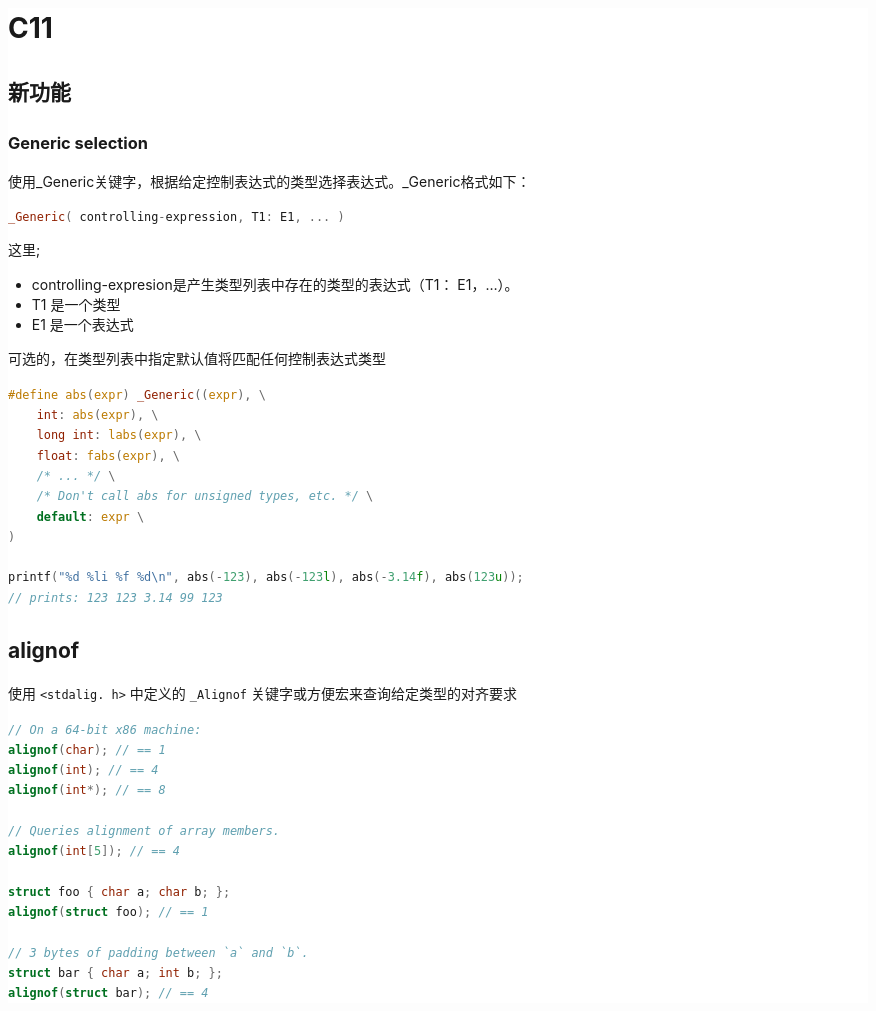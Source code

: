 # C11

## 新功能

### Generic selection

使用_Generic关键字，根据给定控制表达式的类型选择表达式。_Generic格式如下：

```c
_Generic( controlling-expression, T1: E1, ... )
```

这里;

- controlling-expresion是产生类型列表中存在的类型的表达式（T1： E1，…）。
- T1 是一个类型
- E1 是一个表达式

可选的，在类型列表中指定默认值将匹配任何控制表达式类型

```c
#define abs(expr) _Generic((expr), \
    int: abs(expr), \
    long int: labs(expr), \
    float: fabs(expr), \
    /* ... */ \
    /* Don't call abs for unsigned types, etc. */ \
    default: expr \
)

printf("%d %li %f %d\n", abs(-123), abs(-123l), abs(-3.14f), abs(123u));
// prints: 123 123 3.14 99 123
```

## alignof

使用 `<stdalig. h>` 中定义的 `_Alignof` 关键字或方便宏来查询给定类型的对齐要求

```c
// On a 64-bit x86 machine:
alignof(char); // == 1
alignof(int); // == 4
alignof(int*); // == 8

// Queries alignment of array members.
alignof(int[5]); // == 4

struct foo { char a; char b; };
alignof(struct foo); // == 1

// 3 bytes of padding between `a` and `b`.
struct bar { char a; int b; };
alignof(struct bar); // == 4
```

